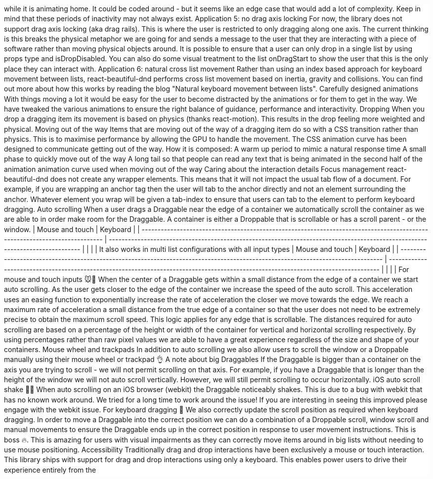 while it is animating home. It could be coded around - but it seems like an edge case that would add a lot of complexity. Keep in mind that these periods of inactivity may not always exist. Application 5: no drag axis locking For now, the library does not support drag axis locking (aka drag rails). This is where the user is restricted to only dragging along one axis. The current thinking is this breaks the physical metaphor we are going for and sends a message to the user that they are interacting with a piece of software rather than moving physical objects around. It is possible to ensure that a user can only drop in a single list by using props type and isDropDisabled. You can also do some visual treatment to the list onDragStart to show the user that this is the only place they can interact with. Application 6: natural cross list movement Rather than using an index based approach for keyboard movement between lists, react-beautiful-dnd performs cross list movement based on inertia, gravity and collisions. You can find out more about how this works by reading the blog "Natural keyboard movement between lists". Carefully designed animations With things moving a lot it would be easy for the user to become distracted by the animations or for them to get in the way. We have tweaked the various animations to ensure the right balance of guidance, performance and interactivity. Dropping When you drop a dragging item its movement is based on physics (thanks react-motion). This results in the drop feeling more weighted and physical. Moving out of the way Items that are moving out of the way of a dragging item do so with a CSS transition rather than physics. This is to maximise performance by allowing the GPU to handle the movement. The CSS animation curve has been designed to communicate getting out of the way. How it is composed: A warm up period to mimic a natural response time A small phase to quickly move out of the way A long tail so that people can read any text that is being animated in the second half of the animation animation curve used when moving out of the way Caring about the interaction details Focus management react-beautiful-dnd does not create any wrapper elements. This means that it will not impact the usual tab flow of a document. For example, if you are wrapping an anchor tag then the user will tab to the anchor directly and not an element surrounding the anchor. Whatever element you wrap will be given a tab-index to ensure that users can tab to the element to perform keyboard dragging. Auto scrolling When a user drags a Draggable near the edge of a container we automatically scroll the container as we are able to in order make room for the Draggable. A container is either a Droppable that is scrollable or has a scroll parent - or the window. | Mouse and touch | Keyboard | | ------------------------------------------------------------------------------------------------------------------------- | ---------------------------------------------------------------------------------------------------------------------------- | | | | It also works in multi list configurations with all input types | Mouse and touch | Keyboard | | ------------------------------------------------------------------------------------------------------------------------------- | ---------------------------------------------------------------------------------------------------------------------------------- | | | | For mouse and touch inputs 🐭📱 When the center of a Draggable gets within a small distance from the edge of a container we start auto scrolling. As the user gets closer to the edge of the container we increase the speed of the auto scroll. This acceleration uses an easing function to exponentially increase the rate of acceleration the closer we move towards the edge. We reach a maximum rate of acceleration a small distance from the true edge of a container so that the user does not need to be extremely precise to obtain the maximum scroll speed. This logic applies for any edge that is scrollable. The distances required for auto scrolling are based on a percentage of the height or width of the container for vertical and horizontal scrolling respectively. By using percentages rather than raw pixel values we are able to have a great experience regardless of the size and shape of your containers. Mouse wheel and trackpads In addition to auto scrolling we also allow users to scroll the window or a Droppable manually using their mouse wheel or trackpad 👌 A note about big Draggables If the Draggable is bigger than a container on the axis you are trying to scroll - we will not permit scrolling on that axis. For example, if you have a Draggable that is longer than the height of the window we will not auto scroll vertically. However, we will still permit scrolling to occur horizontally. iOS auto scroll shake 📱🤕 When auto scrolling on an iOS browser (webkit) the Draggable noticeably shakes. This is due to a bug with webkit that has no known work around. We tried for a long time to work around the issue! If you are interesting in seeing this improved please engage with the webkit issue. For keyboard dragging 🎹 We also correctly update the scroll position as required when keyboard dragging. In order to move a Draggable into the correct position we can do a combination of a Droppable scroll, window scroll and manual movements to ensure the Draggable ends up in the correct position in response to user movement instructions. This is boss 🔥. This is amazing for users with visual impairments as they can correctly move items around in big lists without needing to use mouse positioning. Accessibility Traditionally drag and drop interactions have been exclusively a mouse or touch interaction. This library ships with support for drag and drop interactions using only a keyboard. This enables power users to drive their experience entirely from the